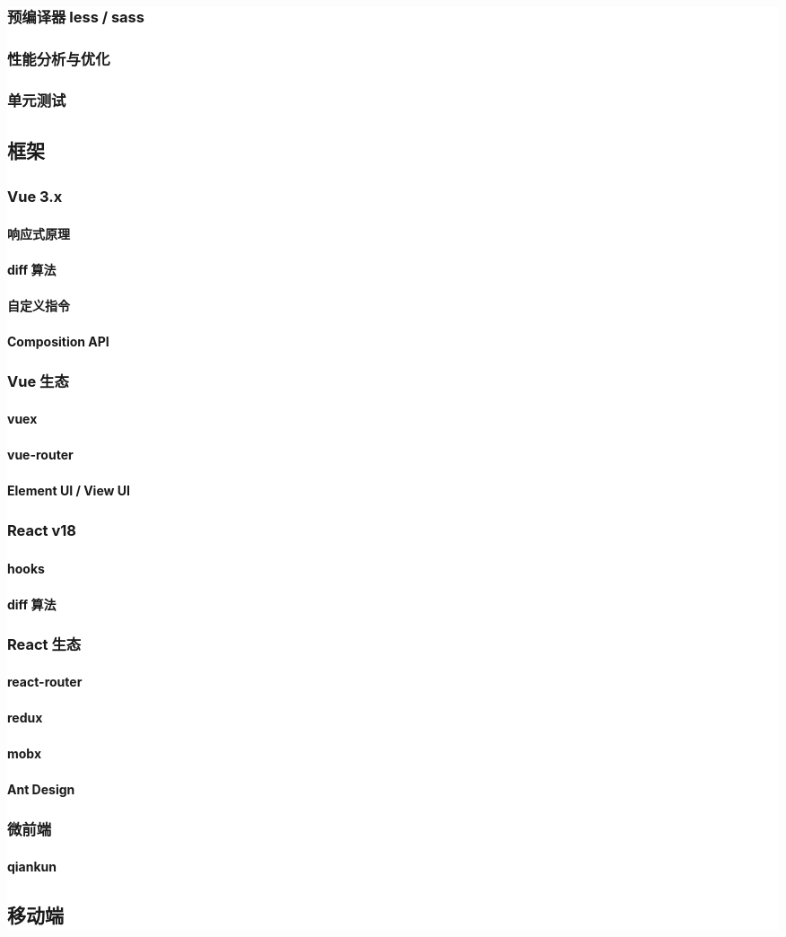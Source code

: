 ### 预编译器 less / sass

### 性能分析与优化

### 单元测试

## 框架

### Vue 3.x

#### 响应式原理

#### diff 算法

#### 自定义指令

#### Composition API

### Vue 生态

#### vuex

#### vue-router

#### Element UI / View UI

### React v18

#### hooks

#### diff 算法

### React 生态

#### react-router

#### redux

#### mobx

#### Ant Design

### 微前端

#### qiankun

## 移动端
